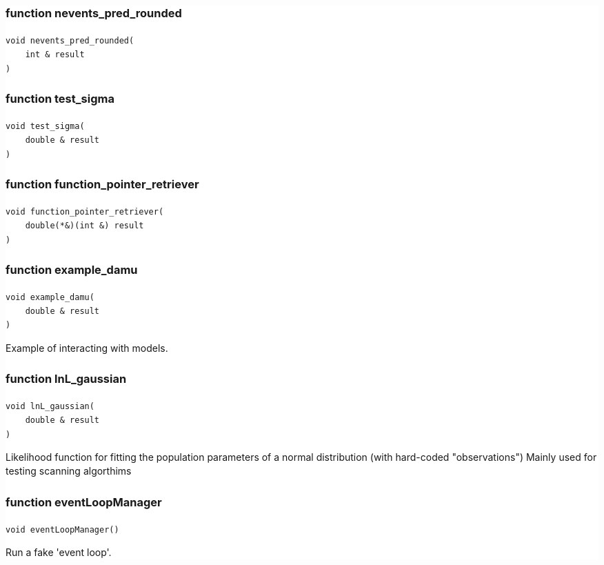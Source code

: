 
### function nevents_pred_rounded

```
void nevents_pred_rounded(
    int & result
)
```


### function test_sigma

```
void test_sigma(
    double & result
)
```


### function function_pointer_retriever

```
void function_pointer_retriever(
    double(*&)(int &) result
)
```


### function example_damu

```
void example_damu(
    double & result
)
```

Example of interacting with models. 

### function lnL_gaussian

```
void lnL_gaussian(
    double & result
)
```


Likelihood function for fitting the population parameters of a normal distribution (with hard-coded "observations") Mainly used for testing scanning algorthims 


### function eventLoopManager

```
void eventLoopManager()
```

Run a fake 'event loop'. 
